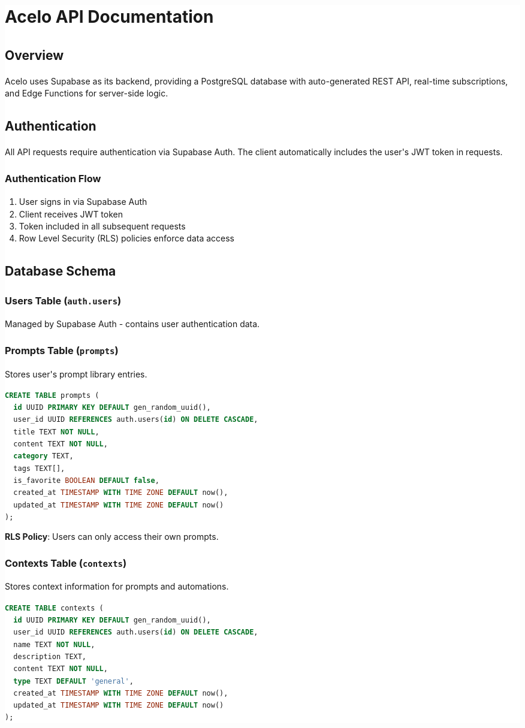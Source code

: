 # Acelo API Documentation

## Overview

Acelo uses Supabase as its backend, providing a PostgreSQL database with auto-generated REST API, real-time subscriptions, and Edge Functions for server-side logic.

## Authentication

All API requests require authentication via Supabase Auth. The client automatically includes the user's JWT token in requests.

### Authentication Flow
1. User signs in via Supabase Auth
2. Client receives JWT token
3. Token included in all subsequent requests
4. Row Level Security (RLS) policies enforce data access

## Database Schema

### Users Table (`auth.users`)
Managed by Supabase Auth - contains user authentication data.

### Prompts Table (`prompts`)
Stores user's prompt library entries.

```sql
CREATE TABLE prompts (
  id UUID PRIMARY KEY DEFAULT gen_random_uuid(),
  user_id UUID REFERENCES auth.users(id) ON DELETE CASCADE,
  title TEXT NOT NULL,
  content TEXT NOT NULL,
  category TEXT,
  tags TEXT[],
  is_favorite BOOLEAN DEFAULT false,
  created_at TIMESTAMP WITH TIME ZONE DEFAULT now(),
  updated_at TIMESTAMP WITH TIME ZONE DEFAULT now()
);
```

**RLS Policy**: Users can only access their own prompts.

### Contexts Table (`contexts`)
Stores context information for prompts and automations.

```sql
CREATE TABLE contexts (
  id UUID PRIMARY KEY DEFAULT gen_random_uuid(),
  user_id UUID REFERENCES auth.users(id) ON DELETE CASCADE,
  name TEXT NOT NULL,
  description TEXT,
  content TEXT NOT NULL,
  type TEXT DEFAULT 'general',
  created_at TIMESTAMP WITH TIME ZONE DEFAULT now(),
  updated_at TIMESTAMP WITH TIME ZONE DEFAULT now()
);
```
